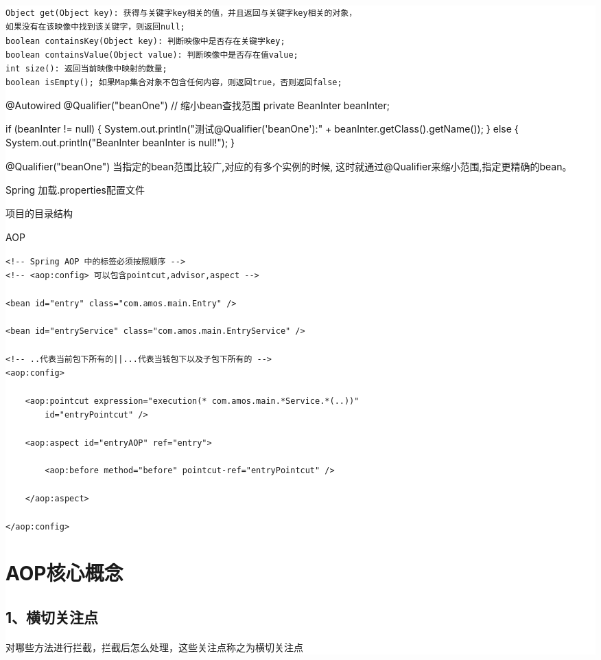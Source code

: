     Object get(Object key): 获得与关键字key相关的值，并且返回与关键字key相关的对象，
    如果没有在该映像中找到该关键字，则返回null;
    boolean containsKey(Object key): 判断映像中是否存在关键字key;
    boolean containsValue(Object value): 判断映像中是否存在值value;
    int size(): 返回当前映像中映射的数量;
    boolean isEmpty(); 如果Map集合对象不包含任何内容，则返回true，否则返回false;

@Autowired
@Qualifier("beanOne") // 缩小bean查找范围
private BeanInter beanInter;

if (beanInter != null) {
	System.out.println("测试@Qualifier('beanOne'):" + beanInter.getClass().getName());
} else {
	System.out.println("BeanInter beanInter is null!");
}

@Qualifier("beanOne")
当指定的bean范围比较广,对应的有多个实例的时候,
这时就通过@Qualifier来缩小范围,指定更精确的bean。

Spring 加载.properties配置文件

项目的目录结构

AOP

<beans>

	<!-- Spring AOP 中的标签必须按照顺序 -->
	<!-- <aop:config> 可以包含pointcut,advisor,aspect -->

	<bean id="entry" class="com.amos.main.Entry" />

	<bean id="entryService" class="com.amos.main.EntryService" />

	<!-- ..代表当前包下所有的||...代表当钱包下以及子包下所有的 -->
	<aop:config>

		<aop:pointcut expression="execution(* com.amos.main.*Service.*(..))"
			id="entryPointcut" />

		<aop:aspect id="entryAOP" ref="entry">

			<aop:before method="before" pointcut-ref="entryPointcut" />

		</aop:aspect>

	</aop:config>

</beans>


# AOP核心概念

## 1、横切关注点

对哪些方法进行拦截，拦截后怎么处理，这些关注点称之为横切关注点
